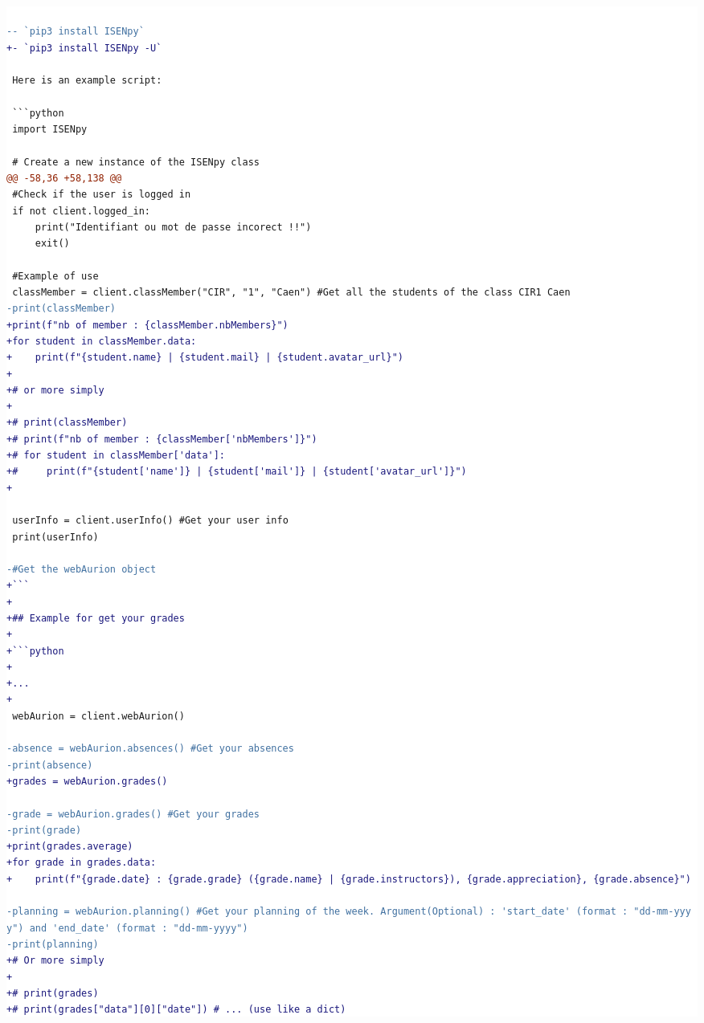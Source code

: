 ```diff
 
-- `pip3 install ISENpy`
+- `pip3 install ISENpy -U`
 
 Here is an example script:
 
 ```python
 import ISENpy
 
 # Create a new instance of the ISENpy class
@@ -58,36 +58,138 @@
 #Check if the user is logged in
 if not client.logged_in:
     print("Identifiant ou mot de passe incorect !!")
     exit()
 
 #Example of use
 classMember = client.classMember("CIR", "1", "Caen") #Get all the students of the class CIR1 Caen
-print(classMember)
+print(f"nb of member : {classMember.nbMembers}")
+for student in classMember.data:
+    print(f"{student.name} | {student.mail} | {student.avatar_url}")
+
+# or more simply
+
+# print(classMember)
+# print(f"nb of member : {classMember['nbMembers']}")
+# for student in classMember['data']:
+#     print(f"{student['name']} | {student['mail']} | {student['avatar_url']}")
+
 
 userInfo = client.userInfo() #Get your user info
 print(userInfo) 
 
-#Get the webAurion object
+```
+
+## Example for get your grades
+
+```python
+
+...
+
 webAurion = client.webAurion()
 
-absence = webAurion.absences() #Get your absences
-print(absence)
+grades = webAurion.grades()
 
-grade = webAurion.grades() #Get your grades
-print(grade)
+print(grades.average)
+for grade in grades.data:
+    print(f"{grade.date} : {grade.grade} ({grade.name} | {grade.instructors}), {grade.appreciation}, {grade.absence}")
 
-planning = webAurion.planning() #Get your planning of the week. Argument(Optional) : 'start_date' (format : "dd-mm-yyyy") and 'end_date' (format : "dd-mm-yyyy")
-print(planning)
+# Or more simply
+
+# print(grades)
+# print(grades["data"][0]["date"]) # ... (use like a dict)
```